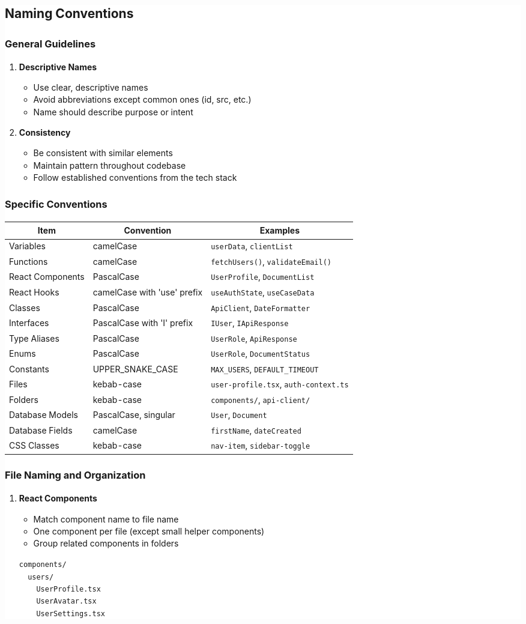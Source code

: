 ## Naming Conventions

### General Guidelines

1. **Descriptive Names**
   - Use clear, descriptive names
   - Avoid abbreviations except common ones (id, src, etc.)
   - Name should describe purpose or intent

2. **Consistency**
   - Be consistent with similar elements
   - Maintain pattern throughout codebase
   - Follow established conventions from the tech stack

### Specific Conventions

| Item | Convention | Examples |
|------|------------|----------|
| Variables | camelCase | `userData`, `clientList` |
| Functions | camelCase | `fetchUsers()`, `validateEmail()` |
| React Components | PascalCase | `UserProfile`, `DocumentList` |
| React Hooks | camelCase with 'use' prefix | `useAuthState`, `useCaseData` |
| Classes | PascalCase | `ApiClient`, `DateFormatter` |
| Interfaces | PascalCase with 'I' prefix | `IUser`, `IApiResponse` |
| Type Aliases | PascalCase | `UserRole`, `ApiResponse` |
| Enums | PascalCase | `UserRole`, `DocumentStatus` |
| Constants | UPPER_SNAKE_CASE | `MAX_USERS`, `DEFAULT_TIMEOUT` |
| Files | kebab-case | `user-profile.tsx`, `auth-context.ts` |
| Folders | kebab-case | `components/`, `api-client/` |
| Database Models | PascalCase, singular | `User`, `Document` |
| Database Fields | camelCase | `firstName`, `dateCreated` |
| CSS Classes | kebab-case | `nav-item`, `sidebar-toggle` |

### File Naming and Organization

1. **React Components**
   - Match component name to file name
   - One component per file (except small helper components)
   - Group related components in folders

   ```
   components/
     users/
       UserProfile.tsx
       UserAvatar.tsx
       UserSettings.tsx
   ```
